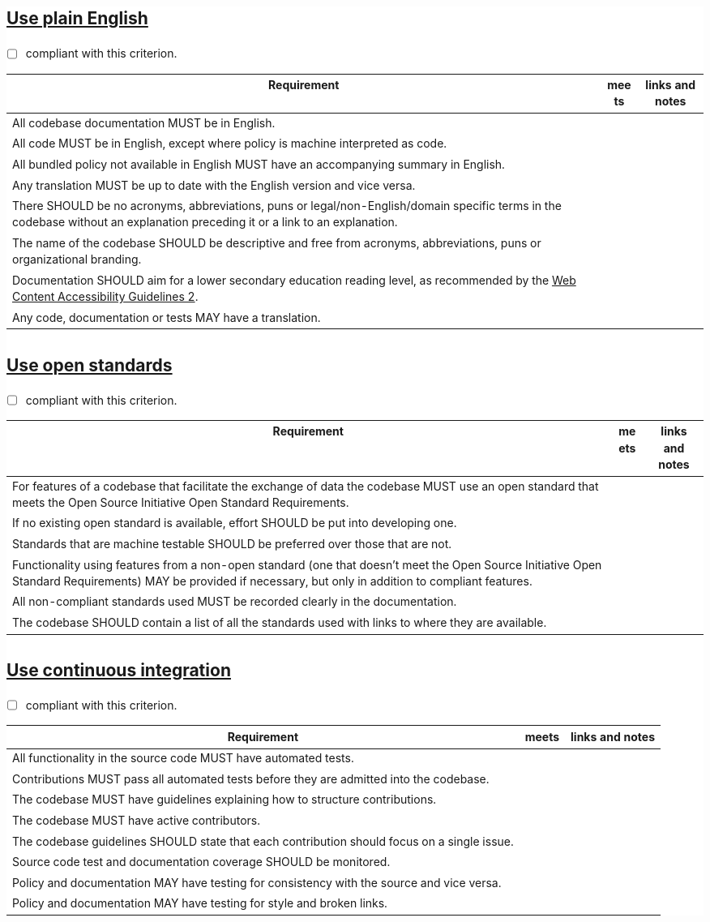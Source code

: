 ## [Use plain English](https://standard.publiccode.net/criteria/understandable-english-first.html)

- [ ] compliant with this criterion.

Requirement | meets | links and notes
-----|-----|-----
All codebase documentation MUST be in English. |  |
All code MUST be in English, except where policy is machine interpreted as code. |  |
All bundled policy not available in English MUST have an accompanying summary in English. |  |
Any translation MUST be up to date with the English version and vice versa. |  |
There SHOULD be no acronyms, abbreviations, puns or legal/non-English/domain specific terms in the codebase without an explanation preceding it or a link to an explanation. |  |
The name of the codebase SHOULD be descriptive and free from acronyms, abbreviations, puns or organizational branding. |  |
Documentation SHOULD aim for a lower secondary education reading level, as recommended by the [Web Content Accessibility Guidelines 2](https://www.w3.org/WAI/WCAG21/quickref/?showtechniques=315#readable). |  |
Any code, documentation or tests MAY have a translation. |  |

## [Use open standards](https://standard.publiccode.net/criteria/open-standards.html)

- [ ] compliant with this criterion.

Requirement | meets | links and notes
-----|-----|-----
For features of a codebase that facilitate the exchange of data the codebase MUST use an open standard that meets the Open Source Initiative Open Standard Requirements. |  |
If no existing open standard is available, effort SHOULD be put into developing one. |  |
Standards that are machine testable SHOULD be preferred over those that are not. |  |
Functionality using features from a non-open standard (one that doesn’t meet the Open Source  Initiative Open Standard Requirements) MAY be provided if necessary, but only in addition to compliant features. |  |
All non-compliant standards used MUST be recorded clearly in the documentation. |  |
The codebase SHOULD contain a list of all the standards used with links to where they are available. |  |

## [Use continuous integration](https://standard.publiccode.net/criteria/continuous-integration.html)

- [ ] compliant with this criterion.

Requirement | meets | links and notes
-----|-----|-----
All functionality in the source code MUST have automated tests. |  |
Contributions MUST pass all automated tests before they are admitted into the codebase. |  |
The codebase MUST have guidelines explaining how to structure contributions. |  |
The codebase MUST have active contributors. |  |
The codebase guidelines SHOULD state that each contribution should focus on a single issue. |  |
Source code test and documentation coverage SHOULD be monitored. |  |
Policy and documentation MAY have testing for consistency with the source and vice versa. |  |
Policy and documentation MAY have testing for style and broken links. |  |
